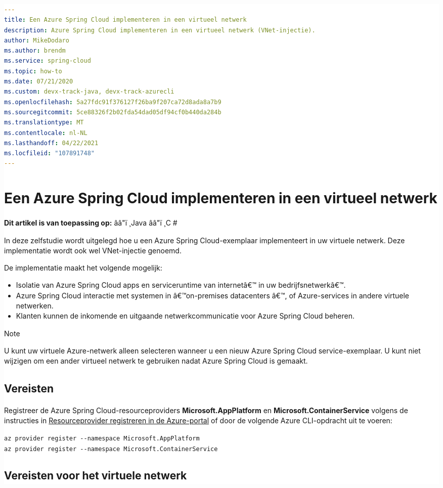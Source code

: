 ```yaml
---
title: Een Azure Spring Cloud implementeren in een virtueel netwerk
description: Azure Spring Cloud implementeren in een virtueel netwerk (VNet-injectie).
author: MikeDodaro
ms.author: brendm
ms.service: spring-cloud
ms.topic: how-to
ms.date: 07/21/2020
ms.custom: devx-track-java, devx-track-azurecli
ms.openlocfilehash: 5a27fdc91f376127f26ba9f207ca72d8ada8a7b9
ms.sourcegitcommit: 5ce88326f2b02fda54dad05df94cf0b440da284b
ms.translationtype: MT
ms.contentlocale: nl-NL
ms.lasthandoff: 04/22/2021
ms.locfileid: "107891748"
---
```

# <a name="deploy-azure-spring-cloud-in-a-virtual-network"></a>Een Azure Spring Cloud implementeren in een virtueel netwerk

**Dit artikel is van toepassing op:** ââ"ï ̧ Java ââ"ï ̧ C #

In deze zelfstudie wordt uitgelegd hoe u een Azure Spring Cloud-exemplaar implementeert in uw virtuele netwerk. Deze implementatie wordt ook wel VNet-injectie genoemd.

De implementatie maakt het volgende mogelijk:

* Isolatie van Azure Spring Cloud apps en serviceruntime van internetâ€™ in uw bedrijfsnetwerkâ€™.
* Azure Spring Cloud interactie met systemen in â€™on-premises datacenters â€™, of Azure-services in andere virtuele netwerken.
* Klanten kunnen de inkomende en uitgaande netwerkcommunicatie voor Azure Spring Cloud beheren.

> [!Note]
> U kunt uw virtuele Azure-netwerk alleen selecteren wanneer u een nieuw Azure Spring Cloud service-exemplaar. U kunt niet wijzigen om een ander virtueel netwerk te gebruiken nadat Azure Spring Cloud is gemaakt.

## <a name="prerequisites"></a>Vereisten

Registreer de Azure Spring Cloud-resourceproviders **Microsoft.AppPlatform** en **Microsoft.ContainerService** volgens de instructies in [Resourceprovider registreren in de Azure-portal](../azure-resource-manager/management/resource-providers-and-types.md#azure-portal) of door de volgende Azure CLI-opdracht uit te voeren:

```azurecli
az provider register --namespace Microsoft.AppPlatform
az provider register --namespace Microsoft.ContainerService
```

## <a name="virtual-network-requirements"></a>Vereisten voor het virtuele netwerk
